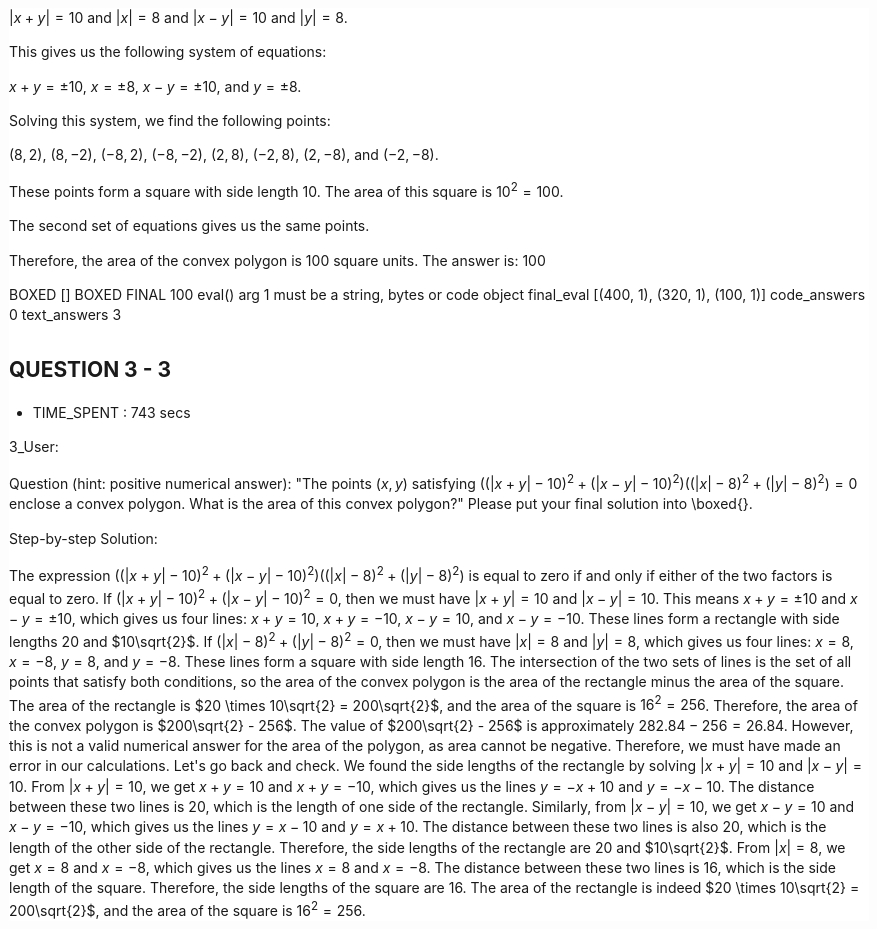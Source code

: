 $\vert x + y \vert = 10$ and $\vert x \vert = 8$ and $\vert x - y \vert = 10$ and $\vert y \vert = 8$.

This gives us the following system of equations:

$x + y = \pm 10$, $x = \pm 8$, $x - y = \pm 10$, and $y = \pm 8$.

Solving this system, we find the following points:

$(8, 2)$, $(8, -2)$, $(-8, 2)$, $(-8, -2)$, $(2, 8)$, $(-2, 8)$, $(2, -8)$, and $(-2, -8)$.

These points form a square with side length 10. The area of this square is $10^2 = 100$.

The second set of equations gives us the same points.

Therefore, the area of the convex polygon is 100 square units. The answer is: $100$

BOXED []
BOXED FINAL 100
eval() arg 1 must be a string, bytes or code object final_eval
[(400, 1), (320, 1), (100, 1)]
code_answers 0 text_answers 3



## QUESTION 3 - 3 
- TIME_SPENT : 743 secs

3_User:

Question (hint: positive numerical answer):
"The points $\left(x, y\right)$ satisfying $((\vert x + y \vert - 10)^2 + ( \vert x - y \vert - 10)^2)((\vert x \vert - 8)^2 + ( \vert y \vert - 8)^2) = 0$ enclose a convex polygon. What is the area of this convex polygon?"
Please put your final solution into \boxed{}.

Step-by-step Solution:


The expression $((\vert x + y \vert - 10)^2 + ( \vert x - y \vert - 10)^2)((\vert x \vert - 8)^2 + ( \vert y \vert - 8)^2)$ is equal to zero if and only if either of the two factors is equal to zero. 
If $(\vert x + y \vert - 10)^2 + ( \vert x - y \vert - 10)^2 = 0$, then we must have $\vert x + y \vert = 10$ and $\vert x - y \vert = 10$. This means $x + y = \pm 10$ and $x - y = \pm 10$, which gives us four lines: $x + y = 10$, $x + y = -10$, $x - y = 10$, and $x - y = -10$. These lines form a rectangle with side lengths $20$ and $10\sqrt{2}$.
If $(\vert x \vert - 8)^2 + ( \vert y \vert - 8)^2 = 0$, then we must have $\vert x \vert = 8$ and $\vert y \vert = 8$, which gives us four lines: $x = 8$, $x = -8$, $y = 8$, and $y = -8$. These lines form a square with side length $16$.
The intersection of the two sets of lines is the set of all points that satisfy both conditions, so the area of the convex polygon is the area of the rectangle minus the area of the square.
The area of the rectangle is $20 \times 10\sqrt{2} = 200\sqrt{2}$, and the area of the square is $16^2 = 256$.
Therefore, the area of the convex polygon is $200\sqrt{2} - 256$.
The value of $200\sqrt{2} - 256$ is approximately $282.84 - 256 = 26.84$. However, this is not a valid numerical answer for the area of the polygon, as area cannot be negative.
Therefore, we must have made an error in our calculations. Let's go back and check.
We found the side lengths of the rectangle by solving $\vert x + y \vert = 10$ and $\vert x - y \vert = 10$.
From $\vert x + y \vert = 10$, we get $x + y = 10$ and $x + y = -10$, which gives us the lines $y = -x + 10$ and $y = -x - 10$. The distance between these two lines is $20$, which is the length of one side of the rectangle.
Similarly, from $\vert x - y \vert = 10$, we get $x - y = 10$ and $x - y = -10$, which gives us the lines $y = x - 10$ and $y = x + 10$. The distance between these two lines is also $20$, which is the length of the other side of the rectangle.
Therefore, the side lengths of the rectangle are $20$ and $10\sqrt{2}$.
From $\vert x \vert = 8$, we get $x = 8$ and $x = -8$, which gives us the lines $x = 8$ and $x = -8$. The distance between these two lines is $16$, which is the side length of the square.
Therefore, the side lengths of the square are $16$.
The area of the rectangle is indeed $20 \times 10\sqrt{2} = 200\sqrt{2}$, and the area of the square is $16^2 = 256$.
